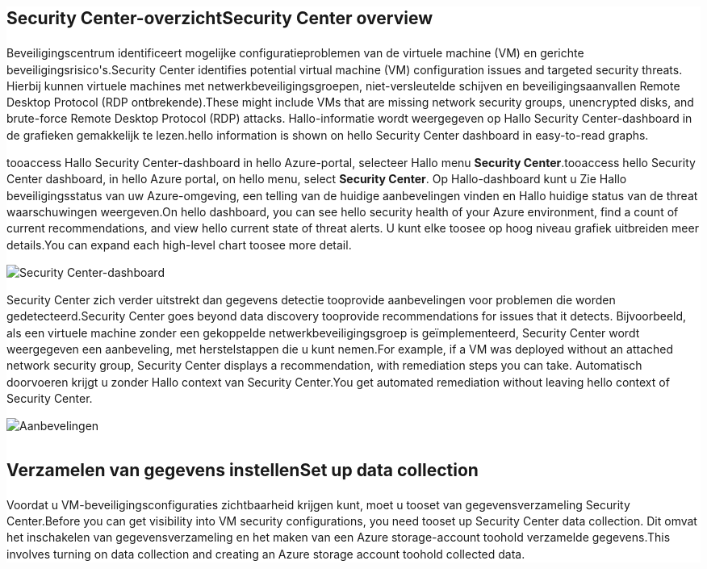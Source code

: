 ## <a name="security-center-overview"></a><span data-ttu-id="07b7b-112">Security Center-overzicht</span><span class="sxs-lookup"><span data-stu-id="07b7b-112">Security Center overview</span></span>

<span data-ttu-id="07b7b-113">Beveiligingscentrum identificeert mogelijke configuratieproblemen van de virtuele machine (VM) en gerichte beveiligingsrisico's.</span><span class="sxs-lookup"><span data-stu-id="07b7b-113">Security Center identifies potential virtual machine (VM) configuration issues and targeted security threats.</span></span> <span data-ttu-id="07b7b-114">Hierbij kunnen virtuele machines met netwerkbeveiligingsgroepen, niet-versleutelde schijven en beveiligingsaanvallen Remote Desktop Protocol (RDP ontbrekende).</span><span class="sxs-lookup"><span data-stu-id="07b7b-114">These might include VMs that are missing network security groups, unencrypted disks, and brute-force Remote Desktop Protocol (RDP) attacks.</span></span> <span data-ttu-id="07b7b-115">Hallo-informatie wordt weergegeven op Hallo Security Center-dashboard in de grafieken gemakkelijk te lezen.</span><span class="sxs-lookup"><span data-stu-id="07b7b-115">hello information is shown on hello Security Center dashboard in easy-to-read graphs.</span></span>

<span data-ttu-id="07b7b-116">tooaccess Hallo Security Center-dashboard in hello Azure-portal, selecteer Hallo menu **Security Center**.</span><span class="sxs-lookup"><span data-stu-id="07b7b-116">tooaccess hello Security Center dashboard, in hello Azure portal, on hello menu, select  **Security Center**.</span></span> <span data-ttu-id="07b7b-117">Op Hallo-dashboard kunt u Zie Hallo beveiligingsstatus van uw Azure-omgeving, een telling van de huidige aanbevelingen vinden en Hallo huidige status van de threat waarschuwingen weergeven.</span><span class="sxs-lookup"><span data-stu-id="07b7b-117">On hello dashboard, you can see hello security health of your Azure environment, find a count of current recommendations, and view hello current state of threat alerts.</span></span> <span data-ttu-id="07b7b-118">U kunt elke toosee op hoog niveau grafiek uitbreiden meer details.</span><span class="sxs-lookup"><span data-stu-id="07b7b-118">You can expand each high-level chart toosee more detail.</span></span>

![Security Center-dashboard](./media/tutorial-azure-security/asc-dash.png)

<span data-ttu-id="07b7b-120">Security Center zich verder uitstrekt dan gegevens detectie tooprovide aanbevelingen voor problemen die worden gedetecteerd.</span><span class="sxs-lookup"><span data-stu-id="07b7b-120">Security Center goes beyond data discovery tooprovide recommendations for issues that it detects.</span></span> <span data-ttu-id="07b7b-121">Bijvoorbeeld, als een virtuele machine zonder een gekoppelde netwerkbeveiligingsgroep is geïmplementeerd, Security Center wordt weergegeven een aanbeveling, met herstelstappen die u kunt nemen.</span><span class="sxs-lookup"><span data-stu-id="07b7b-121">For example, if a VM was deployed without an attached network security group, Security Center displays a recommendation, with remediation steps you can take.</span></span> <span data-ttu-id="07b7b-122">Automatisch doorvoeren krijgt u zonder Hallo context van Security Center.</span><span class="sxs-lookup"><span data-stu-id="07b7b-122">You get automated remediation without leaving hello context of Security Center.</span></span>  

![Aanbevelingen](./media/tutorial-azure-security/recommendations.png)

## <a name="set-up-data-collection"></a><span data-ttu-id="07b7b-124">Verzamelen van gegevens instellen</span><span class="sxs-lookup"><span data-stu-id="07b7b-124">Set up data collection</span></span>

<span data-ttu-id="07b7b-125">Voordat u VM-beveiligingsconfiguraties zichtbaarheid krijgen kunt, moet u tooset van gegevensverzameling Security Center.</span><span class="sxs-lookup"><span data-stu-id="07b7b-125">Before you can get visibility into VM security configurations, you need tooset up Security Center data collection.</span></span> <span data-ttu-id="07b7b-126">Dit omvat het inschakelen van gegevensverzameling en het maken van een Azure storage-account toohold verzamelde gegevens.</span><span class="sxs-lookup"><span data-stu-id="07b7b-126">This involves turning on data collection and creating an Azure storage account toohold collected data.</span></span> 
